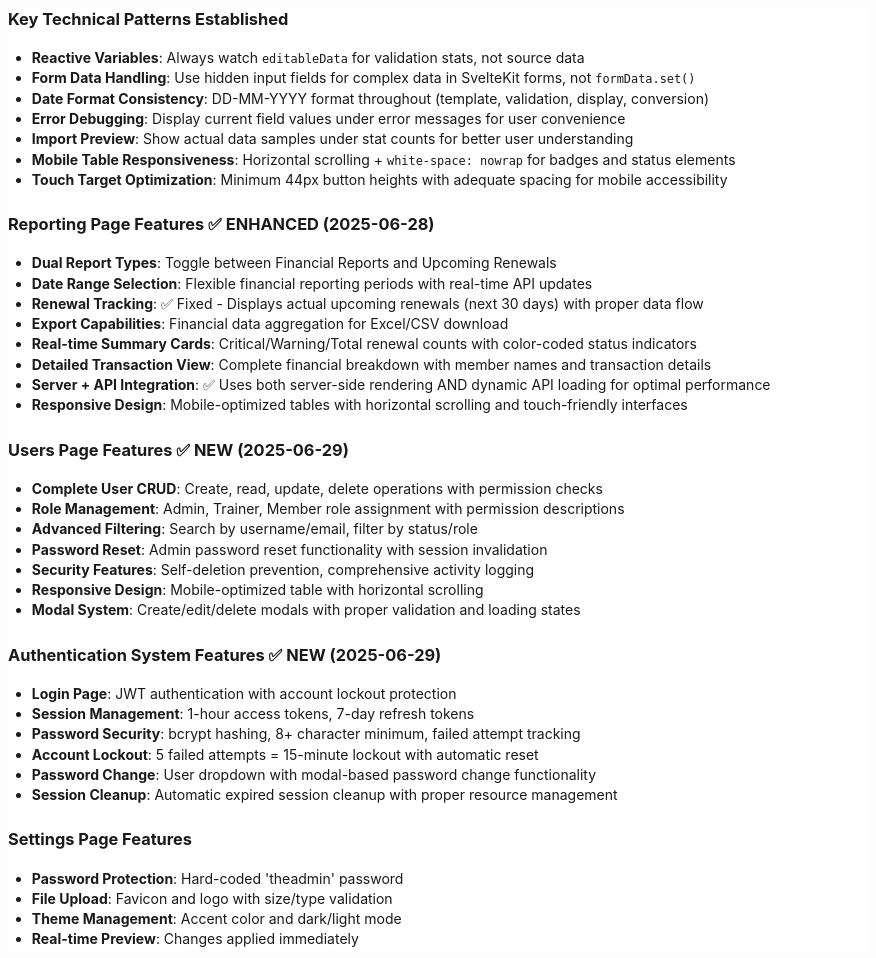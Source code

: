 ### Key Technical Patterns Established
- **Reactive Variables**: Always watch `editableData` for validation stats, not source data
- **Form Data Handling**: Use hidden input fields for complex data in SvelteKit forms, not `formData.set()`
- **Date Format Consistency**: DD-MM-YYYY format throughout (template, validation, display, conversion)
- **Error Debugging**: Display current field values under error messages for user convenience
- **Import Preview**: Show actual data samples under stat counts for better user understanding
- **Mobile Table Responsiveness**: Horizontal scrolling + `white-space: nowrap` for badges and status elements
- **Touch Target Optimization**: Minimum 44px button heights with adequate spacing for mobile accessibility

### Reporting Page Features ✅ ENHANCED (2025-06-28)
- **Dual Report Types**: Toggle between Financial Reports and Upcoming Renewals
- **Date Range Selection**: Flexible financial reporting periods with real-time API updates
- **Renewal Tracking**: ✅ Fixed - Displays actual upcoming renewals (next 30 days) with proper data flow
- **Export Capabilities**: Financial data aggregation for Excel/CSV download
- **Real-time Summary Cards**: Critical/Warning/Total renewal counts with color-coded status indicators
- **Detailed Transaction View**: Complete financial breakdown with member names and transaction details
- **Server + API Integration**: ✅ Uses both server-side rendering AND dynamic API loading for optimal performance
- **Responsive Design**: Mobile-optimized tables with horizontal scrolling and touch-friendly interfaces

### Users Page Features ✅ NEW (2025-06-29)
- **Complete User CRUD**: Create, read, update, delete operations with permission checks
- **Role Management**: Admin, Trainer, Member role assignment with permission descriptions
- **Advanced Filtering**: Search by username/email, filter by status/role
- **Password Reset**: Admin password reset functionality with session invalidation
- **Security Features**: Self-deletion prevention, comprehensive activity logging
- **Responsive Design**: Mobile-optimized table with horizontal scrolling
- **Modal System**: Create/edit/delete modals with proper validation and loading states

### Authentication System Features ✅ NEW (2025-06-29)
- **Login Page**: JWT authentication with account lockout protection
- **Session Management**: 1-hour access tokens, 7-day refresh tokens
- **Password Security**: bcrypt hashing, 8+ character minimum, failed attempt tracking
- **Account Lockout**: 5 failed attempts = 15-minute lockout with automatic reset
- **Password Change**: User dropdown with modal-based password change functionality
- **Session Cleanup**: Automatic expired session cleanup with proper resource management

### Settings Page Features
- **Password Protection**: Hard-coded 'theadmin' password
- **File Upload**: Favicon and logo with size/type validation
- **Theme Management**: Accent color and dark/light mode
- **Real-time Preview**: Changes applied immediately
